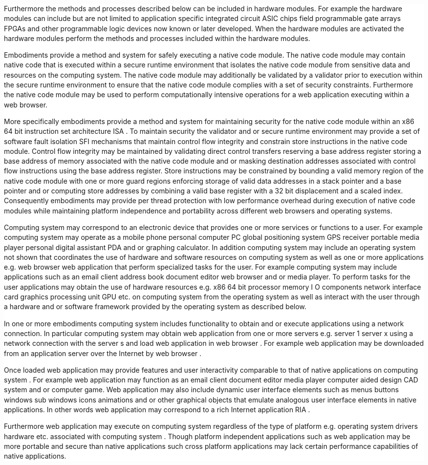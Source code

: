Furthermore the methods and processes described below can be included in hardware modules. For example the hardware modules can include but are not limited to application specific integrated circuit ASIC chips field programmable gate arrays FPGAs and other programmable logic devices now known or later developed. When the hardware modules are activated the hardware modules perform the methods and processes included within the hardware modules.

Embodiments provide a method and system for safely executing a native code module. The native code module may contain native code that is executed within a secure runtime environment that isolates the native code module from sensitive data and resources on the computing system. The native code module may additionally be validated by a validator prior to execution within the secure runtime environment to ensure that the native code module complies with a set of security constraints. Furthermore the native code module may be used to perform computationally intensive operations for a web application executing within a web browser.

More specifically embodiments provide a method and system for maintaining security for the native code module within an x86 64 bit instruction set architecture ISA . To maintain security the validator and or secure runtime environment may provide a set of software fault isolation SFI mechanisms that maintain control flow integrity and constrain store instructions in the native code module. Control flow integrity may be maintained by validating direct control transfers reserving a base address register storing a base address of memory associated with the native code module and or masking destination addresses associated with control flow instructions using the base address register. Store instructions may be constrained by bounding a valid memory region of the native code module with one or more guard regions enforcing storage of valid data addresses in a stack pointer and a base pointer and or computing store addresses by combining a valid base register with a 32 bit displacement and a scaled index. Consequently embodiments may provide per thread protection with low performance overhead during execution of native code modules while maintaining platform independence and portability across different web browsers and operating systems.

Computing system may correspond to an electronic device that provides one or more services or functions to a user. For example computing system may operate as a mobile phone personal computer PC global positioning system GPS receiver portable media player personal digital assistant PDA and or graphing calculator. In addition computing system may include an operating system not shown that coordinates the use of hardware and software resources on computing system as well as one or more applications e.g. web browser web application that perform specialized tasks for the user. For example computing system may include applications such as an email client address book document editor web browser and or media player. To perform tasks for the user applications may obtain the use of hardware resources e.g. x86 64 bit processor memory I O components network interface card graphics processing unit GPU etc. on computing system from the operating system as well as interact with the user through a hardware and or software framework provided by the operating system as described below.

In one or more embodiments computing system includes functionality to obtain and or execute applications using a network connection. In particular computing system may obtain web application from one or more servers e.g. server 1 server x using a network connection with the server s and load web application in web browser . For example web application may be downloaded from an application server over the Internet by web browser .

Once loaded web application may provide features and user interactivity comparable to that of native applications on computing system . For example web application may function as an email client document editor media player computer aided design CAD system and or computer game. Web application may also include dynamic user interface elements such as menus buttons windows sub windows icons animations and or other graphical objects that emulate analogous user interface elements in native applications. In other words web application may correspond to a rich Internet application RIA .

Furthermore web application may execute on computing system regardless of the type of platform e.g. operating system drivers hardware etc. associated with computing system . Though platform independent applications such as web application may be more portable and secure than native applications such cross platform applications may lack certain performance capabilities of native applications.
